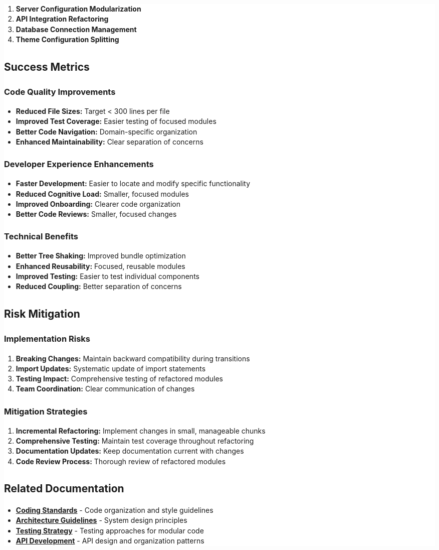 1. **Server Configuration Modularization**
2. **API Integration Refactoring**
3. **Database Connection Management**
4. **Theme Configuration Splitting**

## Success Metrics

### Code Quality Improvements

- **Reduced File Sizes:** Target < 300 lines per file
- **Improved Test Coverage:** Easier testing of focused modules
- **Better Code Navigation:** Domain-specific organization
- **Enhanced Maintainability:** Clear separation of concerns

### Developer Experience Enhancements

- **Faster Development:** Easier to locate and modify specific functionality
- **Reduced Cognitive Load:** Smaller, focused modules
- **Improved Onboarding:** Clearer code organization
- **Better Code Reviews:** Smaller, focused changes

### Technical Benefits

- **Better Tree Shaking:** Improved bundle optimization
- **Enhanced Reusability:** Focused, reusable modules
- **Improved Testing:** Easier to test individual components
- **Reduced Coupling:** Better separation of concerns

## Risk Mitigation

### Implementation Risks

1. **Breaking Changes:** Maintain backward compatibility during transitions
2. **Import Updates:** Systematic update of import statements
3. **Testing Impact:** Comprehensive testing of refactored modules
4. **Team Coordination:** Clear communication of changes

### Mitigation Strategies

1. **Incremental Refactoring:** Implement changes in small, manageable chunks
2. **Comprehensive Testing:** Maintain test coverage throughout refactoring
3. **Documentation Updates:** Keep documentation current with changes
4. **Code Review Process:** Thorough review of refactored modules

## Related Documentation

- **[Coding Standards](./coding-standards.md)** - Code organization and style guidelines
- **[Architecture Guidelines](../architecture/system-architecture.md)** - System design principles
- **[Testing Strategy](./testing-strategy.md)** - Testing approaches for modular code
- **[API Development](./api-development.md)** - API design and organization patterns
